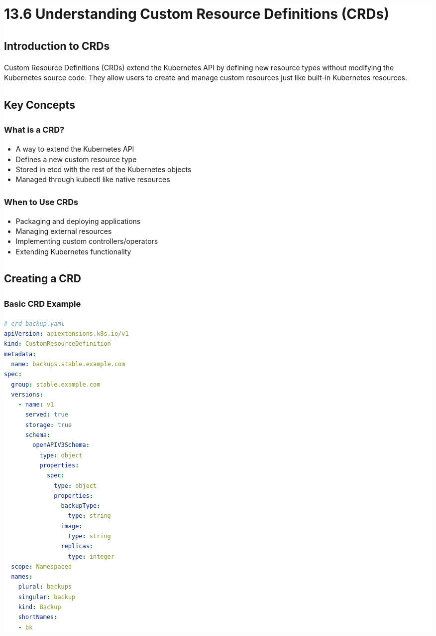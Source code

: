 # 13.6 Understanding Custom Resource Definitions (CRDs)

## Introduction to CRDs

Custom Resource Definitions (CRDs) extend the Kubernetes API by defining new resource types without modifying the Kubernetes source code. They allow users to create and manage custom resources just like built-in Kubernetes resources.

## Key Concepts

### What is a CRD?
- A way to extend the Kubernetes API
- Defines a new custom resource type
- Stored in etcd with the rest of the Kubernetes objects
- Managed through kubectl like native resources

### When to Use CRDs
- Packaging and deploying applications
- Managing external resources
- Implementing custom controllers/operators
- Extending Kubernetes functionality

## Creating a CRD

### Basic CRD Example

```yaml
# crd-backup.yaml
apiVersion: apiextensions.k8s.io/v1
kind: CustomResourceDefinition
metadata:
  name: backups.stable.example.com
spec:
  group: stable.example.com
  versions:
    - name: v1
      served: true
      storage: true
      schema:
        openAPIV3Schema:
          type: object
          properties:
            spec:
              type: object
              properties:
                backupType:
                  type: string
                image:
                  type: string
                replicas:
                  type: integer
  scope: Namespaced
  names:
    plural: backups
    singular: backup
    kind: Backup
    shortNames:
    - bk
```
